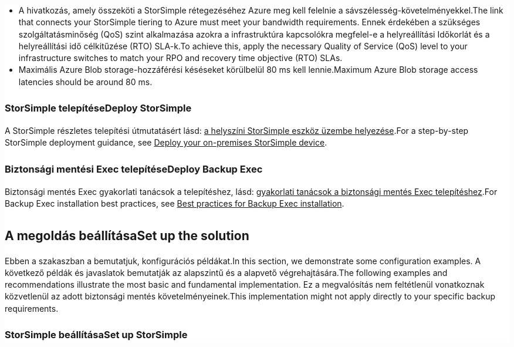 -   <span data-ttu-id="509c4-219">A hivatkozás, amely összeköti a StorSimple rétegezéséhez Azure meg kell felelnie a sávszélesség-követelményekkel.</span><span class="sxs-lookup"><span data-stu-id="509c4-219">The link that connects your StorSimple tiering to Azure must meet your bandwidth requirements.</span></span> <span data-ttu-id="509c4-220">Ennek érdekében a szükséges szolgáltatásminőség (QoS) szint alkalmazása azokra a infrastruktúra kapcsolókra megfelel-e a helyreállítási Időkorlát és a helyreállítási idő célkitűzése (RTO) SLA-k.</span><span class="sxs-lookup"><span data-stu-id="509c4-220">To achieve this, apply the necessary Quality of Service (QoS) level to your infrastructure switches to match your RPO and recovery time objective (RTO) SLAs.</span></span>
-   <span data-ttu-id="509c4-221">Maximális Azure Blob storage-hozzáférési késéseket körülbelül 80 ms kell lennie.</span><span class="sxs-lookup"><span data-stu-id="509c4-221">Maximum Azure Blob storage access latencies should be around 80 ms.</span></span>

### <a name="deploy-storsimple"></a><span data-ttu-id="509c4-222">StorSimple telepítése</span><span class="sxs-lookup"><span data-stu-id="509c4-222">Deploy StorSimple</span></span>

<span data-ttu-id="509c4-223">A StorSimple részletes telepítési útmutatásért lásd: [a helyszíni StorSimple eszköz üzembe helyezése](storsimple-deployment-walkthrough-u2.md).</span><span class="sxs-lookup"><span data-stu-id="509c4-223">For a step-by-step StorSimple deployment guidance, see [Deploy your on-premises StorSimple device](storsimple-deployment-walkthrough-u2.md).</span></span>

### <a name="deploy-backup-exec"></a><span data-ttu-id="509c4-224">Biztonsági mentési Exec telepítése</span><span class="sxs-lookup"><span data-stu-id="509c4-224">Deploy Backup Exec</span></span>

<span data-ttu-id="509c4-225">Biztonsági mentés Exec gyakorlati tanácsok a telepítéshez, lásd: [gyakorlati tanácsok a biztonsági mentés Exec telepítéshez](https://www.veritas.com/support/en_US/article.000068207).</span><span class="sxs-lookup"><span data-stu-id="509c4-225">For Backup Exec installation best practices, see [Best practices for Backup Exec installation](https://www.veritas.com/support/en_US/article.000068207).</span></span>

## <a name="set-up-the-solution"></a><span data-ttu-id="509c4-226">A megoldás beállítása</span><span class="sxs-lookup"><span data-stu-id="509c4-226">Set up the solution</span></span>

<span data-ttu-id="509c4-227">Ebben a szakaszban a bemutatjuk, konfigurációs példákat.</span><span class="sxs-lookup"><span data-stu-id="509c4-227">In this section, we demonstrate some configuration examples.</span></span> <span data-ttu-id="509c4-228">A következő példák és javaslatok bemutatják az alapszintű és a alapvető végrehajtására.</span><span class="sxs-lookup"><span data-stu-id="509c4-228">The following examples and recommendations illustrate the most basic and fundamental implementation.</span></span> <span data-ttu-id="509c4-229">Ez a megvalósítás nem feltétlenül vonatkoznak közvetlenül az adott biztonsági mentés követelményeinek.</span><span class="sxs-lookup"><span data-stu-id="509c4-229">This implementation might not apply directly to your specific backup requirements.</span></span>

### <a name="set-up-storsimple"></a><span data-ttu-id="509c4-230">StorSimple beállítása</span><span class="sxs-lookup"><span data-stu-id="509c4-230">Set up StorSimple</span></span>
